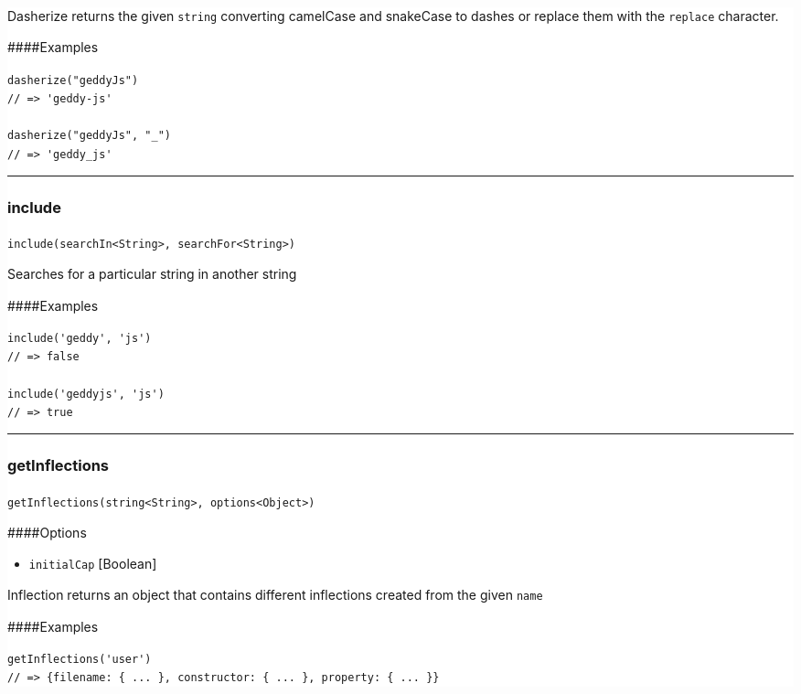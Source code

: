 Dasherize returns the given `string` converting camelCase and snakeCase to dashes or replace them with the `replace` character.

####Examples
```
dasherize("geddyJs")
// => 'geddy-js'

dasherize("geddyJs", "_")
// => 'geddy_js'
```

* * *

### include
`include(searchIn<String>, searchFor<String>)`

Searches for a particular string in another string

####Examples
```
include('geddy', 'js')
// => false

include('geddyjs', 'js')
// => true
```

* * *

### getInflections
`getInflections(string<String>, options<Object>)`

####Options
- `initialCap` [Boolean]

Inflection returns an object that contains different inflections created from the given `name`

####Examples
```
getInflections('user')
// => {filename: { ... }, constructor: { ... }, property: { ... }}
```
